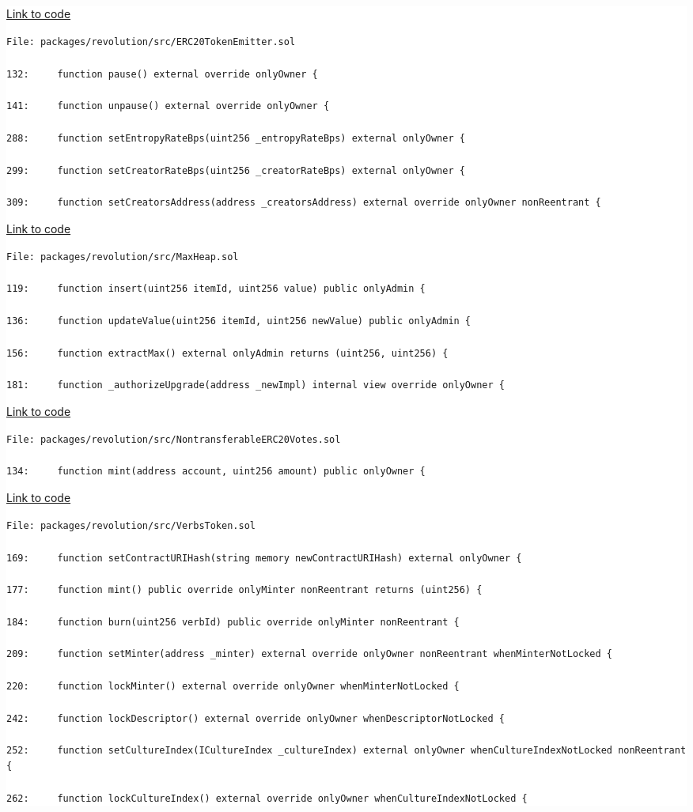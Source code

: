 [Link to code](https://github.com/code-423n4/2023-12-revolutionprotocol/blob/main/packages/revolution/src/CultureIndex.sol)

```solidity
File: packages/revolution/src/ERC20TokenEmitter.sol

132:     function pause() external override onlyOwner {

141:     function unpause() external override onlyOwner {

288:     function setEntropyRateBps(uint256 _entropyRateBps) external onlyOwner {

299:     function setCreatorRateBps(uint256 _creatorRateBps) external onlyOwner {

309:     function setCreatorsAddress(address _creatorsAddress) external override onlyOwner nonReentrant {

```

[Link to code](https://github.com/code-423n4/2023-12-revolutionprotocol/blob/main/packages/revolution/src/ERC20TokenEmitter.sol)

```solidity
File: packages/revolution/src/MaxHeap.sol

119:     function insert(uint256 itemId, uint256 value) public onlyAdmin {

136:     function updateValue(uint256 itemId, uint256 newValue) public onlyAdmin {

156:     function extractMax() external onlyAdmin returns (uint256, uint256) {

181:     function _authorizeUpgrade(address _newImpl) internal view override onlyOwner {

```

[Link to code](https://github.com/code-423n4/2023-12-revolutionprotocol/blob/main/packages/revolution/src/MaxHeap.sol)

```solidity
File: packages/revolution/src/NontransferableERC20Votes.sol

134:     function mint(address account, uint256 amount) public onlyOwner {

```

[Link to code](https://github.com/code-423n4/2023-12-revolutionprotocol/blob/main/packages/revolution/src/NontransferableERC20Votes.sol)

```solidity
File: packages/revolution/src/VerbsToken.sol

169:     function setContractURIHash(string memory newContractURIHash) external onlyOwner {

177:     function mint() public override onlyMinter nonReentrant returns (uint256) {

184:     function burn(uint256 verbId) public override onlyMinter nonReentrant {

209:     function setMinter(address _minter) external override onlyOwner nonReentrant whenMinterNotLocked {

220:     function lockMinter() external override onlyOwner whenMinterNotLocked {

242:     function lockDescriptor() external override onlyOwner whenDescriptorNotLocked {

252:     function setCultureIndex(ICultureIndex _cultureIndex) external onlyOwner whenCultureIndexNotLocked nonReentrant {

262:     function lockCultureIndex() external override onlyOwner whenCultureIndexNotLocked {
```